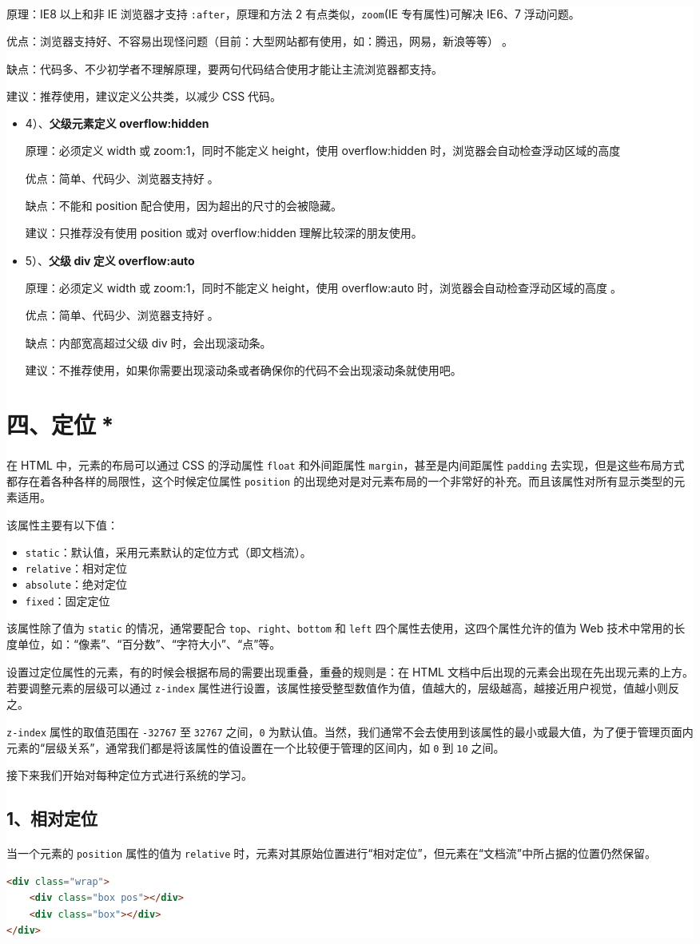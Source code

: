  原理：IE8 以上和非 IE 浏览器才支持 `:after`，原理和方法 2 有点类似，`zoom`(IE 专有属性)可解决 IE6、7 浮动问题。

  优点：浏览器支持好、不容易出现怪问题（目前：大型网站都有使用，如：腾迅，网易，新浪等等） 。

  缺点：代码多、不少初学者不理解原理，要两句代码结合使用才能让主流浏览器都支持。

  建议：推荐使用，建议定义公共类，以减少 CSS 代码。

- 4）、**父级元素定义 overflow:hidden**

  原理：必须定义 width 或 zoom:1，同时不能定义 height，使用 overflow:hidden 时，浏览器会自动检查浮动区域的高度

  优点：简单、代码少、浏览器支持好 。

  缺点：不能和 position 配合使用，因为超出的尺寸的会被隐藏。

  建议：只推荐没有使用 position 或对 overflow:hidden 理解比较深的朋友使用。

- 5）、**父级 div 定义 overflow:auto**

  原理：必须定义 width 或 zoom:1，同时不能定义 height，使用 overflow:auto 时，浏览器会自动检查浮动区域的高度 。

  优点：简单、代码少、浏览器支持好 。

  缺点：内部宽高超过父级 div 时，会出现滚动条。

  建议：不推荐使用，如果你需要出现滚动条或者确保你的代码不会出现滚动条就使用吧。

# 四、定位 \*

在 HTML 中，元素的布局可以通过 CSS 的浮动属性 `float` 和外间距属性 `margin`，甚至是内间距属性 `padding` 去实现，但是这些布局方式都存在着各种各样的局限性，这个时候定位属性 `position` 的出现绝对是对元素布局的一个非常好的补充。而且该属性对所有显示类型的元素适用。

该属性主要有以下值：

- `static`：默认值，采用元素默认的定位方式（即文档流）。
- `relative`：相对定位
- `absolute`：绝对定位
- `fixed`：固定定位

该属性除了值为 `static` 的情况，通常要配合 `top`、`right`、`bottom` 和 `left` 四个属性去使用，这四个属性允许的值为 Web 技术中常用的长度单位，如：“像素”、“百分数”、“字符大小”、“点”等。

设置过定位属性的元素，有的时候会根据布局的需要出现重叠，重叠的规则是：在 HTML 文档中后出现的元素会出现在先出现元素的上方。若要调整元素的层级可以通过 `z-index` 属性进行设置，该属性接受整型数值作为值，值越大的，层级越高，越接近用户视觉，值越小则反之。

`z-index` 属性的取值范围在 `-32767` 至 `32767` 之间，`0` 为默认值。当然，我们通常不会去使用到该属性的最小或最大值，为了便于管理页面内元素的“层级关系”，通常我们都是将该属性的值设置在一个比较便于管理的区间内，如 `0` 到 `10` 之间。

接下来我们开始对每种定位方式进行系统的学习。

## 1、相对定位

当一个元素的 `position` 属性的值为 `relative` 时，元素对其原始位置进行“相对定位”，但元素在“文档流”中所占据的位置仍然保留。

```html
<div class="wrap">
	<div class="box pos"></div>
	<div class="box"></div>
</div>
```
